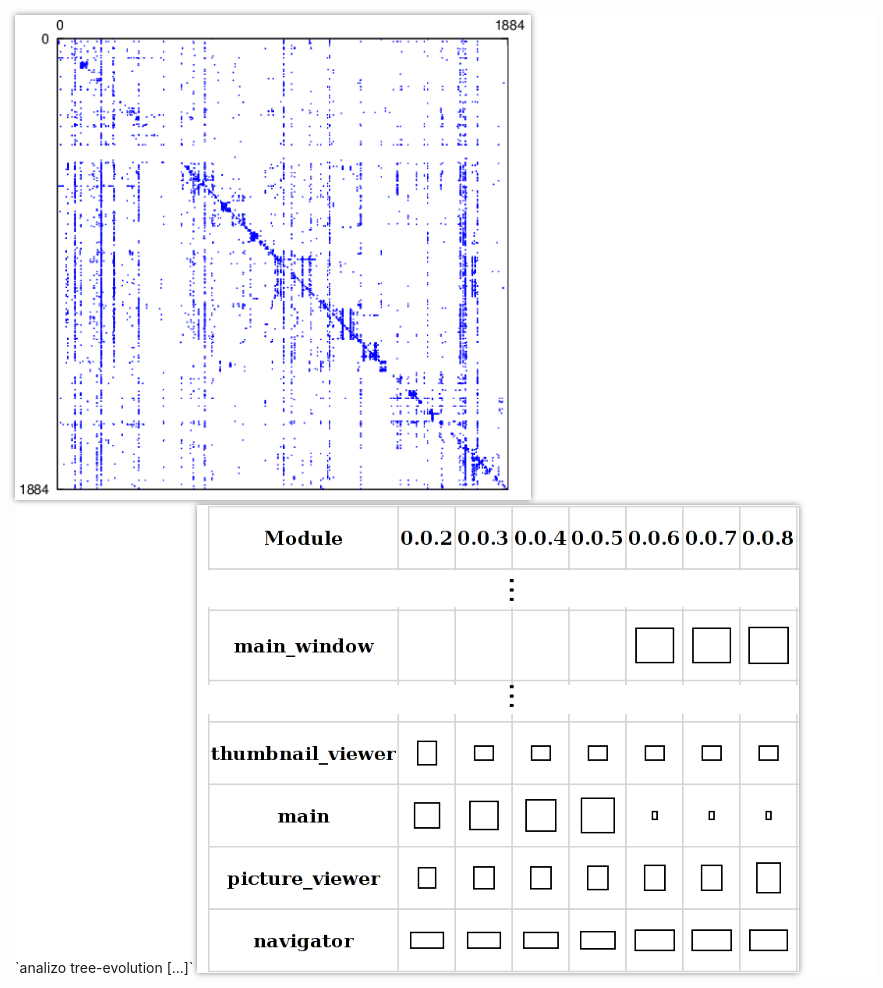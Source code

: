 <img src='/files/analizo-dsm.png' style='width: 60%; box-shadow: 0 0 6px gray'/>
</section>

<section>
`analizo tree-evolution [...]`

<img src='/files/analizo-evolution-matrix.png' style='width: 70%; box-shadow: 0 0 6px gray'/>
</section>
</section>